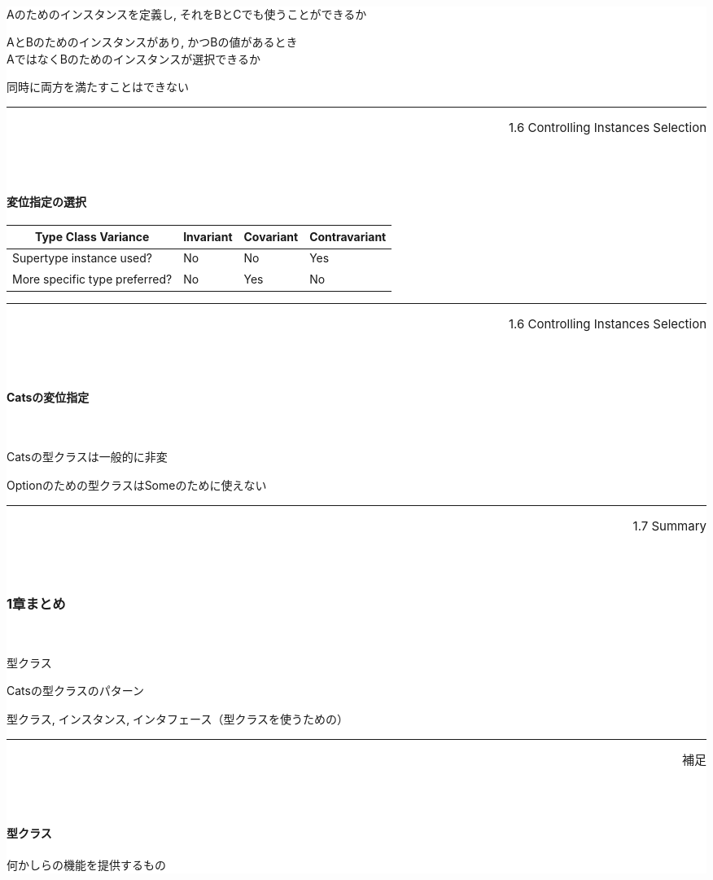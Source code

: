 Aのためのインスタンスを定義し, それをBとCでも使うことができるか

AとBのためのインスタンスがあり, かつBの値があるとき</br>
AではなくBのためのインスタンスが選択できるか

同時に両方を満たすことはできない

---
<div style="text-align: right; font-size: 15px; padding-bottom: 50px;">
  1.6 Controlling Instances Selection
</div>

#### 変位指定の選択

Type Class Variance|Invariant|Covariant|Contravariant
--|--|--|--
Supertype instance used?|No|No|Yes
More specific type preferred?|No|Yes|No


---
<div style="text-align: right; font-size: 15px; padding-bottom: 50px;">
  1.6 Controlling Instances Selection
</div>

#### Catsの変位指定

</br>

Catsの型クラスは一般的に非変

Optionのための型クラスはSomeのために使えない


---
<div style="text-align: right; font-size: 15px; padding-bottom: 50px;">
  1.7 Summary
</div>

### 1章まとめ

</br>

型クラス

Catsの型クラスのパターン

型クラス, インスタンス, インタフェース（型クラスを使うための）

---
<div style="text-align: right; font-size: 15px; padding-bottom: 50px;">
  補足
</div>

#### 型クラス

何かしらの機能を提供するもの
